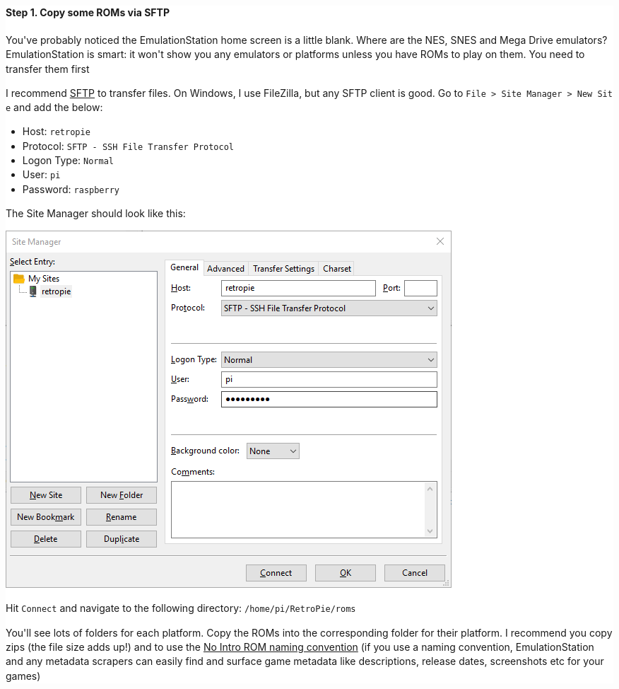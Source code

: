 #### Step 1. Copy some ROMs via SFTP

You've probably noticed the EmulationStation home screen is a little blank. Where are the NES, SNES and Mega Drive emulators? EmulationStation is smart: it won't show you any emulators or platforms unless you have ROMs to play on them. You need to transfer them first

I recommend <a href="https://en.wikipedia.org/wiki/SSH_File_Transfer_Protocol" target="_blank">SFTP</a> to transfer files. On Windows, I use FileZilla, but any SFTP client is good. Go to `File > Site Manager > New Site` and add the below:

* Host: `retropie`
* Protocol: `SFTP - SSH File Transfer Protocol`
* Logon Type: `Normal`
* User: `pi`
* Password: `raspberry`

The Site Manager should look like this:

![](/img/posts/filezilla-site-settings.png)

Hit `Connect` and navigate to the following directory: `/home/pi/RetroPie/roms`

You'll see lots of folders for each platform. Copy the ROMs into the corresponding folder for their platform. I recommend you copy zips (the file size adds up!) and to use the <a href="https://datomatic.no-intro.org/stuff/The%20Official%20No-Intro%20Convention%20(20071030).pdf" target="_blank">No Intro ROM naming convention</a> (if you use a naming convention, EmulationStation and any metadata scrapers can easily find and surface game metadata like descriptions, release dates, screenshots etc for your games)
